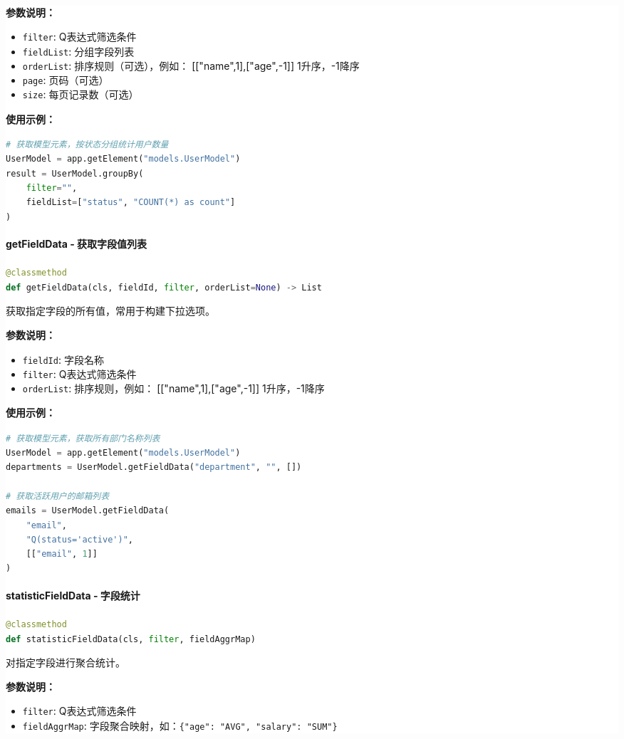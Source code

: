 **参数说明：**
- `filter`: Q表达式筛选条件
- `fieldList`: 分组字段列表
- `orderList`: 排序规则（可选），例如： [["name",1],["age",-1]] 1升序，-1降序
- `page`: 页码（可选）
- `size`: 每页记录数（可选）

**使用示例：**
```python
# 获取模型元素，按状态分组统计用户数量
UserModel = app.getElement("models.UserModel")
result = UserModel.groupBy(
    filter="", 
    fieldList=["status", "COUNT(*) as count"]
)
```

#### getFieldData - 获取字段值列表
```python
@classmethod
def getFieldData(cls, fieldId, filter, orderList=None) -> List
```

获取指定字段的所有值，常用于构建下拉选项。

**参数说明：**
- `fieldId`: 字段名称
- `filter`: Q表达式筛选条件
- `orderList`: 排序规则，例如： [["name",1],["age",-1]] 1升序，-1降序

**使用示例：**
```python
# 获取模型元素，获取所有部门名称列表
UserModel = app.getElement("models.UserModel")
departments = UserModel.getFieldData("department", "", [])

# 获取活跃用户的邮箱列表
emails = UserModel.getFieldData(
    "email", 
    "Q(status='active')", 
    [["email", 1]]
)
```

#### statisticFieldData - 字段统计
```python
@classmethod
def statisticFieldData(cls, filter, fieldAggrMap)
```

对指定字段进行聚合统计。

**参数说明：**
- `filter`: Q表达式筛选条件
- `fieldAggrMap`: 字段聚合映射，如：`{"age": "AVG", "salary": "SUM"}`
